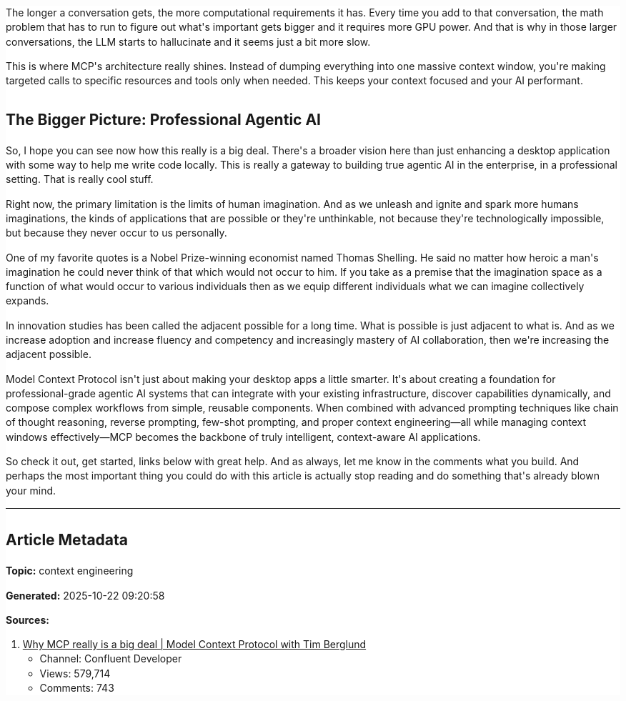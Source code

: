 The longer a conversation gets, the more computational requirements it has. Every time you add to that conversation, the math problem that has to run to figure out what's important gets bigger and it requires more GPU power. And that is why in those larger conversations, the LLM starts to hallucinate and it seems just a bit more slow.

This is where MCP's architecture really shines. Instead of dumping everything into one massive context window, you're making targeted calls to specific resources and tools only when needed. This keeps your context focused and your AI performant.

## The Bigger Picture: Professional Agentic AI

So, I hope you can see now how this really is a big deal. There's a broader vision here than just enhancing a desktop application with some way to help me write code locally. This is really a gateway to building true agentic AI in the enterprise, in a professional setting. That is really cool stuff.

Right now, the primary limitation is the limits of human imagination. And as we unleash and ignite and spark more humans imaginations, the kinds of applications that are possible or they're unthinkable, not because they're technologically impossible, but because they never occur to us personally.

One of my favorite quotes is a Nobel Prize-winning economist named Thomas Shelling. He said no matter how heroic a man's imagination he could never think of that which would not occur to him. If you take as a premise that the imagination space as a function of what would occur to various individuals then as we equip different individuals what we can imagine collectively expands.

In innovation studies has been called the adjacent possible for a long time. What is possible is just adjacent to what is. And as we increase adoption and increase fluency and competency and increasingly mastery of AI collaboration, then we're increasing the adjacent possible.

Model Context Protocol isn't just about making your desktop apps a little smarter. It's about creating a foundation for professional-grade agentic AI systems that can integrate with your existing infrastructure, discover capabilities dynamically, and compose complex workflows from simple, reusable components. When combined with advanced prompting techniques like chain of thought reasoning, reverse prompting, few-shot prompting, and proper context engineering—all while managing context windows effectively—MCP becomes the backbone of truly intelligent, context-aware AI applications.

So check it out, get started, links below with great help. And as always, let me know in the comments what you build. And perhaps the most important thing you could do with this article is actually stop reading and do something that's already blown your mind.

---

## Article Metadata

**Topic:** context engineering

**Generated:** 2025-10-22 09:20:58

**Sources:**

1. [Why MCP really is a big deal | Model Context Protocol with Tim Berglund](https://www.youtube.com/watch?v=FLpS7OfD5-s)
   - Channel: Confluent Developer
   - Views: 579,714
   - Comments: 743
